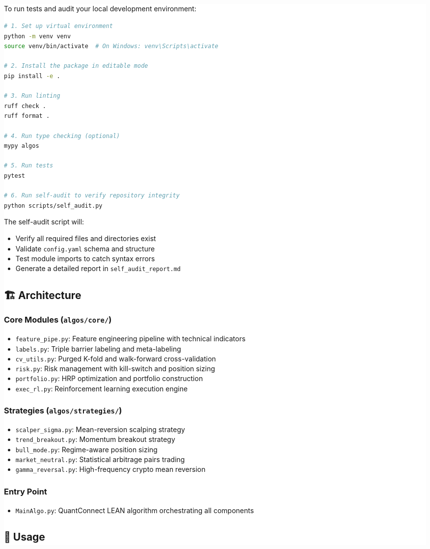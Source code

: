 To run tests and audit your local development environment:

```bash
# 1. Set up virtual environment
python -m venv venv
source venv/bin/activate  # On Windows: venv\Scripts\activate

# 2. Install the package in editable mode
pip install -e .

# 3. Run linting
ruff check .
ruff format .

# 4. Run type checking (optional)
mypy algos

# 5. Run tests
pytest

# 6. Run self-audit to verify repository integrity
python scripts/self_audit.py
```

The self-audit script will:
- Verify all required files and directories exist
- Validate `config.yaml` schema and structure
- Test module imports to catch syntax errors
- Generate a detailed report in `self_audit_report.md`

## 🏗️ Architecture

### Core Modules (`algos/core/`)
- `feature_pipe.py`: Feature engineering pipeline with technical indicators
- `labels.py`: Triple barrier labeling and meta-labeling
- `cv_utils.py`: Purged K-fold and walk-forward cross-validation
- `risk.py`: Risk management with kill-switch and position sizing
- `portfolio.py`: HRP optimization and portfolio construction
- `exec_rl.py`: Reinforcement learning execution engine

### Strategies (`algos/strategies/`)
- `scalper_sigma.py`: Mean-reversion scalping strategy
- `trend_breakout.py`: Momentum breakout strategy  
- `bull_mode.py`: Regime-aware position sizing
- `market_neutral.py`: Statistical arbitrage pairs trading
- `gamma_reversal.py`: High-frequency crypto mean reversion

### Entry Point
- `MainAlgo.py`: QuantConnect LEAN algorithm orchestrating all components

## 🚦 Usage
